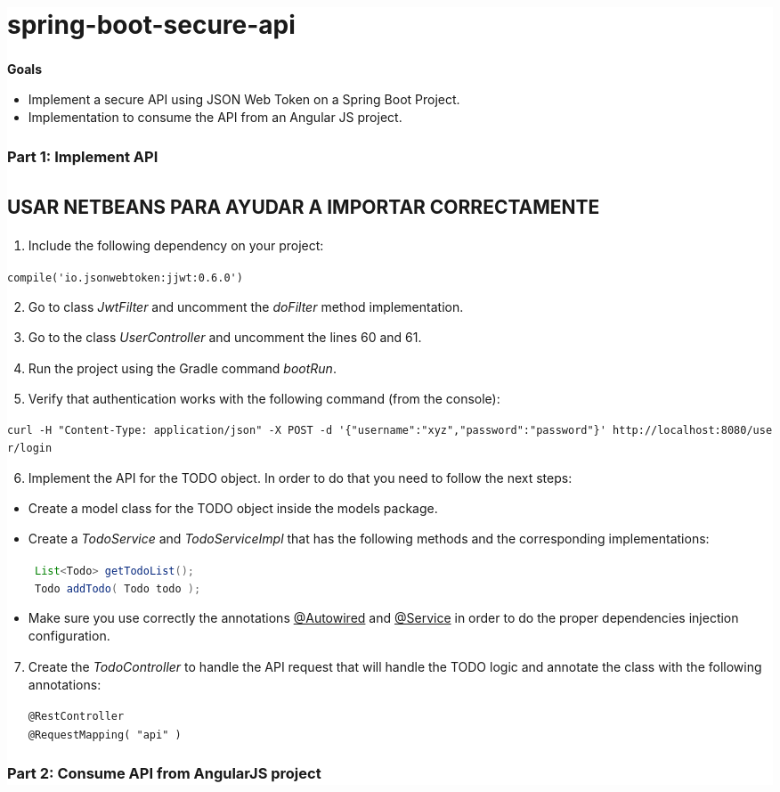 # spring-boot-secure-api

**Goals**

* Implement a secure API using JSON Web Token on a Spring Boot Project. 
* Implementation to consume the API from an Angular JS project.


### Part 1: Implement API

## USAR NETBEANS PARA AYUDAR A IMPORTAR CORRECTAMENTE

1) Include the following dependency on your project:


```
compile('io.jsonwebtoken:jjwt:0.6.0')
```

2) Go to class *JwtFilter* and uncomment the *doFilter* method implementation.

3) Go to the class *UserController* and uncomment the lines 60 and 61.

4) Run the project using the Gradle command *bootRun*.

5) Verify that authentication works with the following command (from the console):

```
curl -H "Content-Type: application/json" -X POST -d '{"username":"xyz","password":"password"}' http://localhost:8080/user/login
```

6) Implement the API for the TODO object. In order to do that you need to follow the next steps:

* Create a model class for the TODO object inside the models package.
* Create a *TodoService* and *TodoServiceImpl* that has the following methods and the corresponding implementations:

    ``` Java
     List<Todo> getTodoList();
     Todo addTodo( Todo todo );
    ```
* Make sure you use correctly the annotations [@Autowired](https://stackoverflow.com/questions/19414734/understanding-spring-autowired-usage) and [@Service](https://docs.spring.io/spring-framework/docs/current/javadoc-api/org/springframework/stereotype/Service.html) in order to do the proper dependencies injection configuration.

7) Create the *TodoController* to handle the API request that will handle the TODO logic and annotate the class with the following annotations:

    ````
    @RestController
    @RequestMapping( "api" )
    ````


### Part 2: Consume API from AngularJS project
